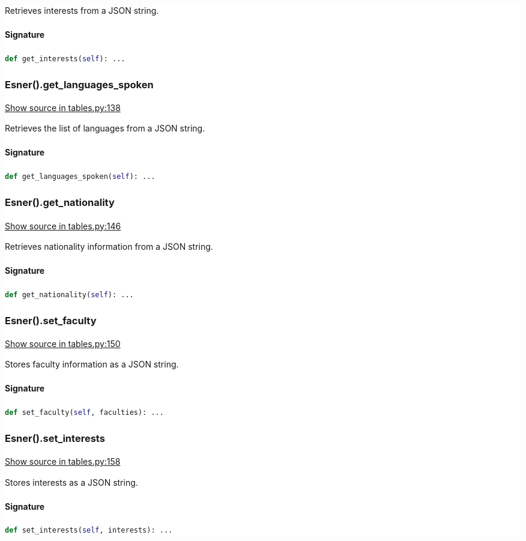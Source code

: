 Retrieves interests from a JSON string.

#### Signature

```python
def get_interests(self): ...
```

### Esner().get_languages_spoken

[Show source in tables.py:138](https://github.com/Horghe20/ESN-Buddy-Program/blob/main/database/tables.py#L138)

Retrieves the list of languages from a JSON string.

#### Signature

```python
def get_languages_spoken(self): ...
```

### Esner().get_nationality

[Show source in tables.py:146](https://github.com/Horghe20/ESN-Buddy-Program/blob/main/database/tables.py#L146)

Retrieves nationality information from a JSON string.

#### Signature

```python
def get_nationality(self): ...
```

### Esner().set_faculty

[Show source in tables.py:150](https://github.com/Horghe20/ESN-Buddy-Program/blob/main/database/tables.py#L150)

Stores faculty information as a JSON string.

#### Signature

```python
def set_faculty(self, faculties): ...
```

### Esner().set_interests

[Show source in tables.py:158](https://github.com/Horghe20/ESN-Buddy-Program/blob/main/database/tables.py#L158)

Stores interests as a JSON string.

#### Signature

```python
def set_interests(self, interests): ...
```
